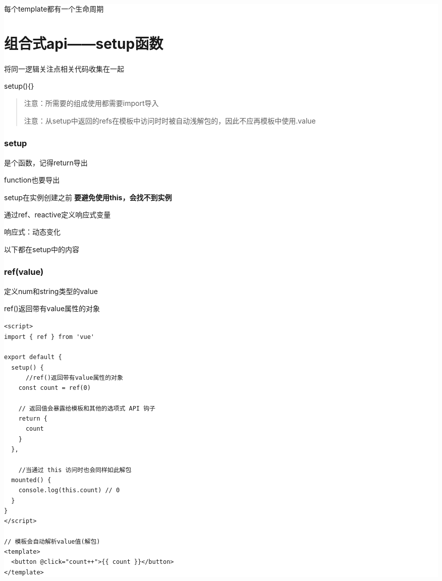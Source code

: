 每个template都有一个生命周期





# 组合式api——setup函数

 将同一逻辑关注点相关代码收集在一起

setup(){}

> 注意：所需要的组成使用都需要import导入
>
> 注意：从setup中返回的refs在模板中访问时时被自动浅解包的，因此不应再模板中使用.value

### setup

是个函数，记得return导出

function也要导出

setup在实例创建之前       **要避免使用this，会找不到实例**

通过ref、reactive定义响应式变量

响应式：动态变化

以下都在setup中的内容

### ref(value)

定义num和string类型的value

ref()返回带有value属性的对象

```vue
<script>
import { ref } from 'vue'

export default {
  setup() {
      //ref()返回带有value属性的对象
    const count = ref(0)

    // 返回值会暴露给模板和其他的选项式 API 钩子
    return {
      count
    }
  },

    //当通过 this 访问时也会同样如此解包
  mounted() {
    console.log(this.count) // 0
  }
}
</script>

// 模板会自动解析value值(解包)
<template>
  <button @click="count++">{{ count }}</button>
</template>
```
